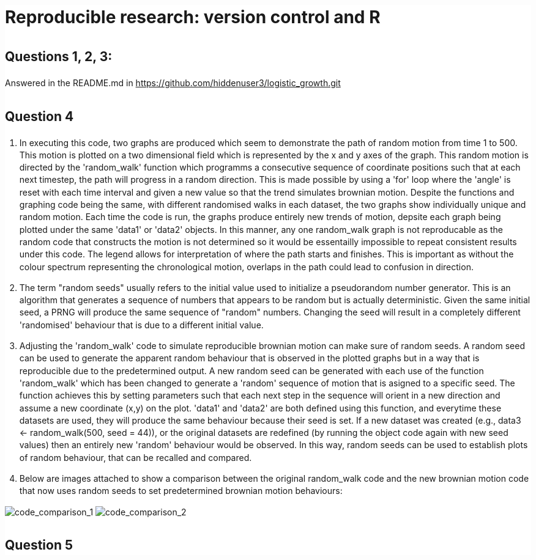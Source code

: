 # Reproducible research: version control and R

## Questions 1, 2, 3: 
Answered in the README.md in https://github.com/hiddenuser3/logistic_growth.git

## Question 4

1) In executing this code, two graphs are produced which seem to demonstrate the path of random motion from time 1 to 500. This motion is plotted on a two dimensional field which is represented by the x and y axes of the graph. This random motion is directed by the 'random_walk' function which programms a consecutive sequence of coordinate positions such that at each next timestep, the path will progress in a random direction. This is made possible by using a 'for' loop where the 'angle' is reset with each time interval and given a new value so that the trend simulates brownian motion. Despite the functions and graphing code being the same, with different randomised walks in each dataset, the two graphs show individually unique and random motion. Each time the code is run, the graphs produce entirely new trends of motion, depsite each graph being plotted under the same 'data1' or 'data2' objects. In this manner, any one random_walk graph is not reproducable as the random code that constructs the motion is not determined so it would be essentailly impossible to repeat consistent results under this code. The legend allows for interpretation of where the path starts and finishes. This is important as without the colour spectrum representing the chronological motion, overlaps in the path could lead to confusion in direction. 
 
4) The term "random seeds" usually refers to the initial value used to initialize a pseudorandom number generator. This is an algorithm that generates a sequence of numbers that appears to be random but is actually deterministic. Given the same initial seed, a PRNG will produce the same sequence of "random" numbers. Changing the seed will result in a completely different 'randomised' behaviour that is due to a different initial value. 

5) Adjusting the 'random_walk' code to simulate reproducible brownian motion can make sure of random seeds. A random seed can be used to generate the apparent random behaviour that is observed in the plotted graphs but in a way that is reproducible due to the predetermined output. A new random seed can be generated with each use of the function 'random_walk' which has been changed to generate a 'random' sequence of motion that is asigned to a specific seed. The function achieves this by setting parameters such that each next step in the sequence will orient in a new direction and assume a new coordinate (x,y) on the plot. 'data1' and 'data2' are both defined using this function, and everytime these datasets are used, they will produce the same behaviour because their seed is set. If a new dataset was created (e.g., data3 <- random_walk(500, seed = 44)), or the original datasets are redefined (by running the object code again with new seed values) then an entirely new 'random' behaviour would be observed. In this way, random seeds can be used to establish plots of random behaviour, that can be recalled and compared.  

6) Below are images attached to show a comparison between the original random_walk code and the new brownian motion code that now uses random seeds to set predetermined brownian motion behaviours:

<img width="1260" alt="code_comparison_1" src="https://github.com/hiddenuser3/reproducible-research_homework/assets/150150268/0d694caa-bee8-4a53-b57d-36f9c4fe86b8">
<img width="1259" alt="code_comparison_2" src="https://github.com/hiddenuser3/reproducible-research_homework/assets/150150268/d713449c-ffc6-4784-9313-880a7de33bf2">


## Question 5
